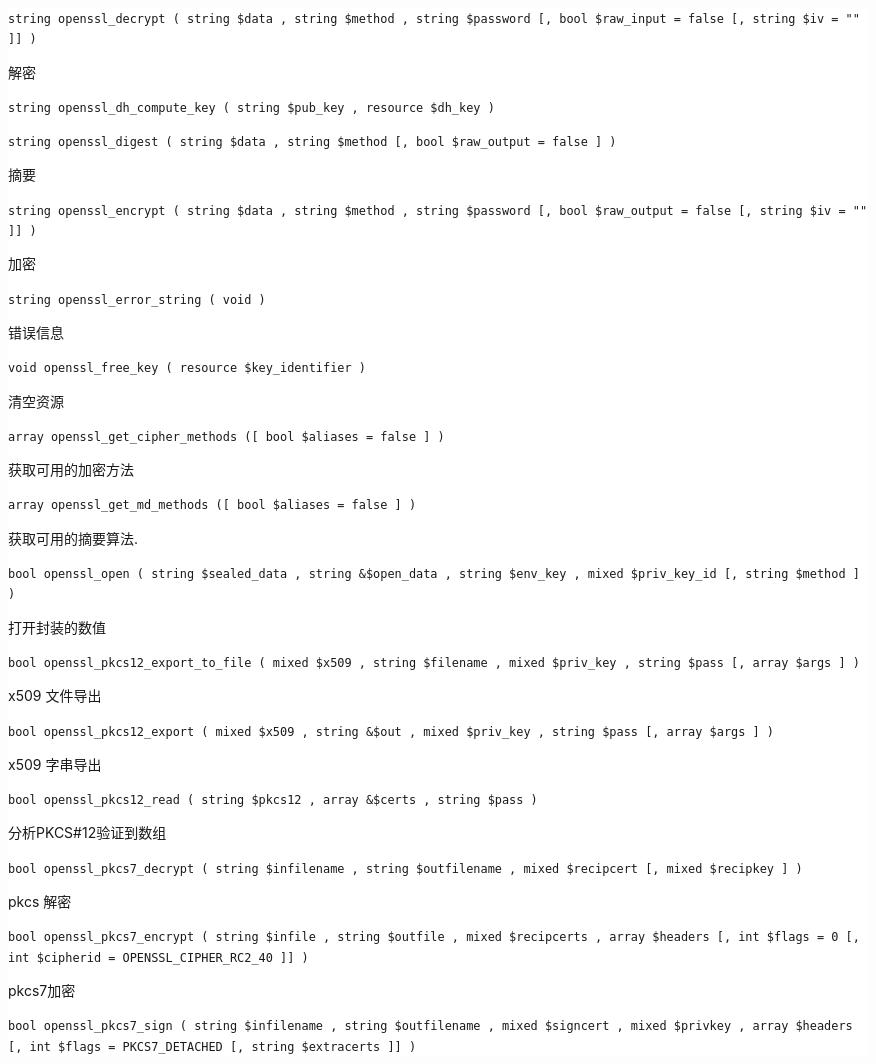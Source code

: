 `string openssl_decrypt ( string $data , string $method , string $password [, bool $raw_input = false [, string $iv = "" ]] )`

解密

`string openssl_dh_compute_key ( string $pub_key , resource $dh_key )`

`string openssl_digest ( string $data , string $method [, bool $raw_output = false ] )`

摘要

`string openssl_encrypt ( string $data , string $method , string $password [, bool $raw_output = false [, string $iv = "" ]] )`

加密

`string openssl_error_string ( void )`

错误信息

`void openssl_free_key ( resource $key_identifier )`

清空资源

`array openssl_get_cipher_methods ([ bool $aliases = false ] )`

获取可用的加密方法

`array openssl_get_md_methods ([ bool $aliases = false ] )`

获取可用的摘要算法.

`bool openssl_open ( string $sealed_data , string &$open_data , string $env_key , mixed $priv_key_id [, string $method ] )`

打开封装的数值     

`bool openssl_pkcs12_export_to_file ( mixed $x509 , string $filename , mixed $priv_key , string $pass [, array $args ] )`

x509 文件导出

`bool openssl_pkcs12_export ( mixed $x509 , string &$out , mixed $priv_key , string $pass [, array $args ] )`

x509 字串导出

`bool openssl_pkcs12_read ( string $pkcs12 , array &$certs , string $pass )`

分析PKCS#12验证到数组

`bool openssl_pkcs7_decrypt ( string $infilename , string $outfilename , mixed $recipcert [, mixed $recipkey ] )`

pkcs 解密

`bool openssl_pkcs7_encrypt ( string $infile , string $outfile , mixed $recipcerts , array $headers [, int $flags = 0 [, int $cipherid = OPENSSL_CIPHER_RC2_40 ]] )`

pkcs7加密

`bool openssl_pkcs7_sign ( string $infilename , string $outfilename , mixed $signcert , mixed $privkey , array $headers [, int $flags = PKCS7_DETACHED [, string $extracerts ]] )`
